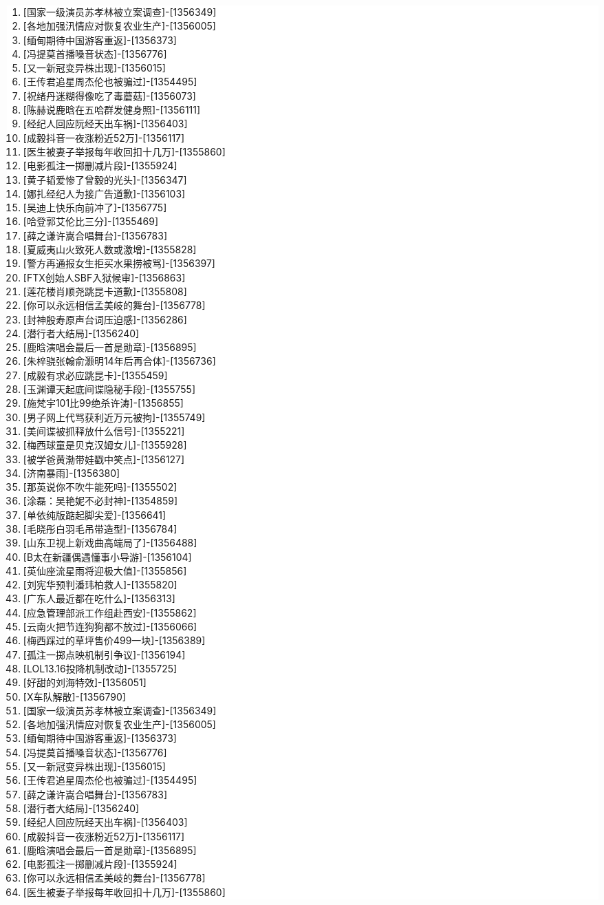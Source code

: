 1. [国家一级演员苏孝林被立案调查]-[1356349]
1. [各地加强汛情应对恢复农业生产]-[1356005]
1. [缅甸期待中国游客重返]-[1356373]
1. [冯提莫首播嗓音状态]-[1356776]
1. [又一新冠变异株出现]-[1356015]
1. [王传君追星周杰伦也被骗过]-[1354495]
1. [祝绪丹迷糊得像吃了毒蘑菇]-[1356073]
1. [陈赫说鹿晗在五哈群发健身照]-[1356111]
1. [经纪人回应阮经天出车祸]-[1356403]
1. [成毅抖音一夜涨粉近52万]-[1356117]
1. [医生被妻子举报每年收回扣十几万]-[1355860]
1. [电影孤注一掷删减片段]-[1355924]
1. [黄子韬爱惨了曾毅的光头]-[1356347]
1. [娜扎经纪人为接广告道歉]-[1356103]
1. [吴迪上快乐向前冲了]-[1356775]
1. [哈登郭艾伦比三分]-[1355469]
1. [薛之谦许嵩合唱舞台]-[1356783]
1. [夏威夷山火致死人数或激增]-[1355828]
1. [警方再通报女生拒买水果捞被骂]-[1356397]
1. [FTX创始人SBF入狱候审]-[1356863]
1. [莲花楼肖顺尧跳昆卡道歉]-[1355808]
1. [你可以永远相信孟美岐的舞台]-[1356778]
1. [封神殷寿原声台词压迫感]-[1356286]
1. [潜行者大结局]-[1356240]
1. [鹿晗演唱会最后一首是勋章]-[1356895]
1. [朱梓骁张翰俞灏明14年后再合体]-[1356736]
1. [成毅有求必应跳昆卡]-[1355459]
1. [玉渊谭天起底间谍隐秘手段]-[1355755]
1. [施梵宇101比99绝杀许涛]-[1356855]
1. [男子网上代骂获利近万元被拘]-[1355749]
1. [美间谍被抓释放什么信号]-[1355221]
1. [梅西球童是贝克汉姆女儿]-[1355928]
1. [被学爸黄渤带娃戳中笑点]-[1356127]
1. [济南暴雨]-[1356380]
1. [那英说你不吹牛能死吗]-[1355502]
1. [涂磊：吴艳妮不必封神]-[1354859]
1. [单依纯版踮起脚尖爱]-[1356641]
1. [毛晓彤白羽毛吊带造型]-[1356784]
1. [山东卫视上新戏曲高端局了]-[1356488]
1. [B太在新疆偶遇懂事小导游]-[1356104]
1. [英仙座流星雨将迎极大值]-[1355856]
1. [刘宪华预判潘玮柏救人]-[1355820]
1. [广东人最近都在吃什么]-[1356313]
1. [应急管理部派工作组赴西安]-[1355862]
1. [云南火把节连狗狗都不放过]-[1356066]
1. [梅西踩过的草坪售价499一块]-[1356389]
1. [孤注一掷点映机制引争议]-[1356194]
1. [LOL13.16投降机制改动]-[1355725]
1. [好甜的刘海特效]-[1356051]
1. [X车队解散]-[1356790]
1. [国家一级演员苏孝林被立案调查]-[1356349]
1. [各地加强汛情应对恢复农业生产]-[1356005]
1. [缅甸期待中国游客重返]-[1356373]
1. [冯提莫首播嗓音状态]-[1356776]
1. [又一新冠变异株出现]-[1356015]
1. [王传君追星周杰伦也被骗过]-[1354495]
1. [薛之谦许嵩合唱舞台]-[1356783]
1. [潜行者大结局]-[1356240]
1. [经纪人回应阮经天出车祸]-[1356403]
1. [成毅抖音一夜涨粉近52万]-[1356117]
1. [鹿晗演唱会最后一首是勋章]-[1356895]
1. [电影孤注一掷删减片段]-[1355924]
1. [你可以永远相信孟美岐的舞台]-[1356778]
1. [医生被妻子举报每年收回扣十几万]-[1355860]